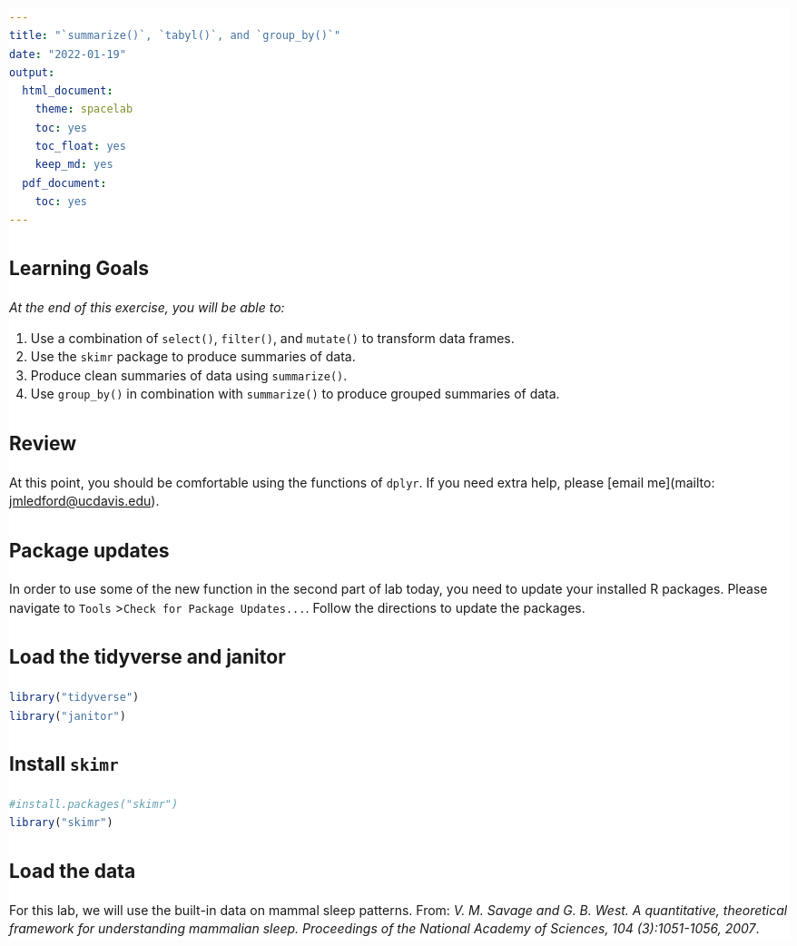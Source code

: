 ```yaml
---
title: "`summarize()`, `tabyl()`, and `group_by()`"
date: "2022-01-19"
output:
  html_document: 
    theme: spacelab
    toc: yes
    toc_float: yes
    keep_md: yes
  pdf_document:
    toc: yes
---
```


## Learning Goals
*At the end of this exercise, you will be able to:*    
1. Use a combination of `select()`, `filter()`, and `mutate()` to transform data frames.  
2. Use the `skimr` package to produce summaries of data.  
3. Produce clean summaries of data using `summarize()`.  
4. Use `group_by()` in combination with `summarize()` to produce grouped summaries of data.  

## Review
At this point, you should be comfortable using the functions of `dplyr`. If you need extra help, please [email me](mailto: jmledford@ucdavis.edu).  

## Package updates
In order to use some of the new function in the second part of lab today, you need to update your installed R packages. Please navigate to `Tools` >`Check for Package Updates...`. Follow the directions to update the packages.  

## Load the tidyverse and janitor

```r
library("tidyverse")
library("janitor")
```

## Install `skimr`

```r
#install.packages("skimr")
library("skimr")
```

## Load the data
For this lab, we will use the built-in data on mammal sleep patterns. From: _V. M. Savage and G. B. West. A quantitative, theoretical framework for understanding mammalian sleep. Proceedings of the National Academy of Sciences, 104 (3):1051-1056, 2007_.
